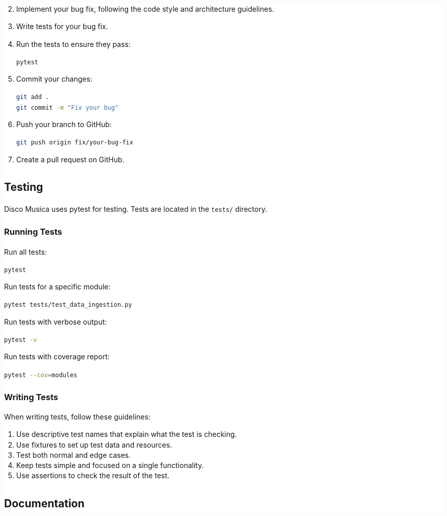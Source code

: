 2. Implement your bug fix, following the code style and architecture guidelines.

3. Write tests for your bug fix.

4. Run the tests to ensure they pass:
   ```bash
   pytest
   ```

5. Commit your changes:
   ```bash
   git add .
   git commit -m "Fix your bug"
   ```

6. Push your branch to GitHub:
   ```bash
   git push origin fix/your-bug-fix
   ```

7. Create a pull request on GitHub.

## Testing

Disco Musica uses pytest for testing. Tests are located in the `tests/` directory.

### Running Tests

Run all tests:
```bash
pytest
```

Run tests for a specific module:
```bash
pytest tests/test_data_ingestion.py
```

Run tests with verbose output:
```bash
pytest -v
```

Run tests with coverage report:
```bash
pytest --cov=modules
```

### Writing Tests

When writing tests, follow these guidelines:

1. Use descriptive test names that explain what the test is checking.
2. Use fixtures to set up test data and resources.
3. Test both normal and edge cases.
4. Keep tests simple and focused on a single functionality.
5. Use assertions to check the result of the test.

## Documentation
